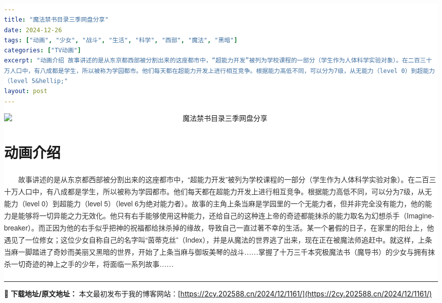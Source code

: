 ```yaml
---
title: "魔法禁书目录三季网盘分享"
date: 2024-12-26
tags: ["动画", "少女", "战斗", "生活", "科学", "西部", "魔法", "黑暗"]
categories: ["TV动画"]
excerpt: "动画介绍 故事讲述的是从东京都西部被分割出来的这座都市中，“超能力开发”被列为学校课程的一部分（学生作为人体科学实验对象）。在二百三十万人口中，有八成都是学生，所以被称为学园都市。他们每天都在超能力开发上进行相互竞争。根据能力高低不同，可以分为7级，从无能力（level 0）到超能力（level 5&hellip;"
layout: post
---
```


<div>
<div></div>
<div>
<p style="text-align: center;"><img style="display: block; margin-left: auto; margin-right: auto; width: 100%; height: auto;" src="https://2cy.202588.cn//wp-content/uploads/2024/12/20241226_676d70661e487.webp" alt="魔法禁书目录三季网盘分享" /></p>

<h1 style="text-align: left;">动画介绍</h1>
<div style="white-space: normal; overflow-wrap: break-word; color: #333333; margin-bottom: 15px; text-indent: 2em; line-height: 24px; zoom: 1; font-family: 'Helvetica Neue', Helvetica, Arial, 'PingFang SC', 'Hiragino Sans GB', 'Microsoft YaHei', 'WenQuanYi Micro Hei', sans-serif; background-color: #ffffff; text-align: left;" data-pid="5">
<div style="overflow-wrap: break-word; margin-bottom: 15px; text-indent: 2em; line-height: 24px; zoom: 1; text-align: left;" data-pid="4">
<div style="overflow-wrap: break-word; margin-bottom: 15px; text-indent: 2em; line-height: 24px; zoom: 1; text-align: left;" data-pid="12">
<p style="margin-bottom: 15px; overflow-wrap: break-word; text-indent: 2em; line-height: 24px; zoom: 1; text-align: left;"><span style="color: #333333; font-family: 'Helvetica Neue', Helvetica, Arial, 'PingFang SC', 'Hiragino Sans GB', 'Microsoft YaHei', 'WenQuanYi Micro Hei', sans-serif; text-indent: 28px; background-color: #ffffff;">故事讲述的是从东京都西部被分割出来的这座都市中，“超能力开发”被列为学校课程的一部分（学生作为人体科学实验对象）。在二百三十万人口中，有八成都是学生，所以被称为学园都市。他们每天都在超能力开发上进行相互竞争。根据能力高低不同，可以分为7级，从无能力（level 0）到超能力（level 5）（level 6为绝对能力者）。故事的主角上条当麻是学园里的一个无能力者，但并非完全没有能力，他的能力是能够将一切异能之力无效化。他只有右手能够使用这种能力，还给自己的这种连上帝的奇迹都能抹杀的能力取名为幻想杀手（Imagine-breaker）。而正因为他的右手似乎把神的祝福都给抹杀掉的缘故，导致自己一直过著不幸的生活。某一个暑假的日子，在家里的阳台上，他遇见了一位修女；这位少女自称自己的名字叫“茵蒂克丝”（Index），并是从魔法的世界逃了出来，现在正在被魔法师追赶中。就这样，上条当麻一脚踏进了奇妙而美丽又黑暗的世界，开始了上条当麻与御坂美琴的战斗……掌握了十万三千本究极魔法书（魔导书）的少女与拥有抹杀一切奇迹的神上之手的少年，将面临一系列故事……</span></p>

</div>
</div>
</div>
<h3 style="text-align: left;"></h3>
</div>
</div>

---
📖 **下载地址/原文地址：** 本文最初发布于我的博客网站：[https://2cy.202588.cn/2024/12/1161/](https://2cy.202588.cn/2024/12/1161/)
